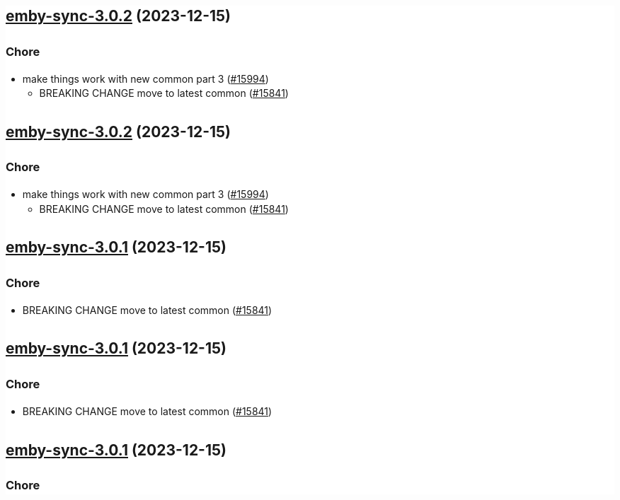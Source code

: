   


## [emby-sync-3.0.2](https://github.com/truecharts/charts/compare/emby-sync-2.0.12...emby-sync-3.0.2) (2023-12-15)

### Chore

- make things work with new common part 3 ([#15994](https://github.com/truecharts/charts/issues/15994))
  - BREAKING CHANGE move to latest common ([#15841](https://github.com/truecharts/charts/issues/15841))
  
  


## [emby-sync-3.0.2](https://github.com/truecharts/charts/compare/emby-sync-2.0.12...emby-sync-3.0.2) (2023-12-15)

### Chore

- make things work with new common part 3 ([#15994](https://github.com/truecharts/charts/issues/15994))
  - BREAKING CHANGE move to latest common ([#15841](https://github.com/truecharts/charts/issues/15841))
  
  


## [emby-sync-3.0.1](https://github.com/truecharts/charts/compare/emby-sync-2.0.12...emby-sync-3.0.1) (2023-12-15)

### Chore

- BREAKING CHANGE move to latest common ([#15841](https://github.com/truecharts/charts/issues/15841))
  
  


## [emby-sync-3.0.1](https://github.com/truecharts/charts/compare/emby-sync-2.0.12...emby-sync-3.0.1) (2023-12-15)

### Chore

- BREAKING CHANGE move to latest common ([#15841](https://github.com/truecharts/charts/issues/15841))
  
  


## [emby-sync-3.0.1](https://github.com/truecharts/charts/compare/emby-sync-2.0.12...emby-sync-3.0.1) (2023-12-15)

### Chore
